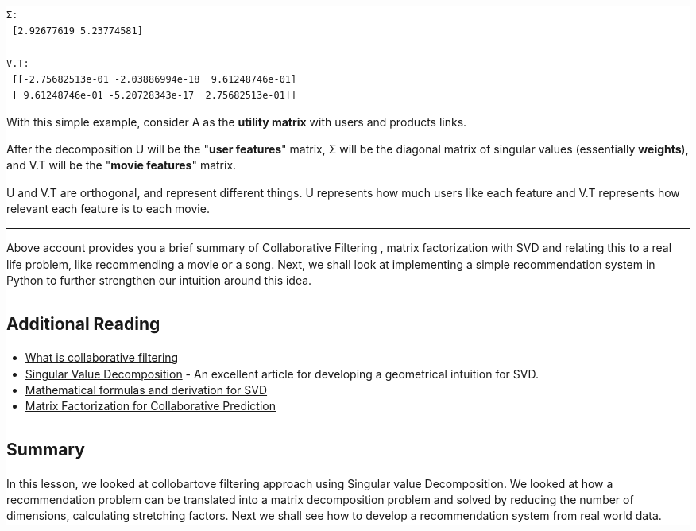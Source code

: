     Σ:
     [2.92677619 5.23774581]
    
    V.T:
     [[-2.75682513e-01 -2.03886994e-18  9.61248746e-01]
     [ 9.61248746e-01 -5.20728343e-17  2.75682513e-01]]


With this simple example, consider A as the __utility matrix__ with users and products links. 

After the decomposition U will be the "__user features__" matrix, Σ will be the diagonal matrix of singular values (essentially __weights__), and V.T will be the "__movie features__" matrix. 

U and V.T are orthogonal, and represent different things. U represents how much users like each feature and 
V.T represents how relevant each feature is to each movie.

---

Above account provides you a brief summary of Collaborative Filtering , matrix factorization with SVD and relating this to a real life problem, like recommending a movie or a song. Next, we shall look at implementing a simple recommendation system in Python to further strengthen our intuition around this idea. 

## Additional Reading

- [What is collaborative filtering](https://www.upwork.com/hiring/data/how-collaborative-filtering-works/)
- [Singular Value Decomposition](https://hadrienj.github.io/posts/Deep-Learning-Book-Series-2.8-Singular-Value-Decomposition/) - An excellent article for developing a geometrical intuition for SVD.
- [Mathematical formulas and derivation for SVD](http://math.mit.edu/classes/18.095/2016IAP/lec2/SVD_Notes.pdf)
- [Matrix Factorization for Collaborative Prediction](http://cs229.stanford.edu/proj2006/KleemanDenuitHenderson-MatrixFactorizationForCollaborativePrediction.pdf)


## Summary 
In this lesson, we looked at collobartove filtering approach using Singular value Decomposition. We looked at how a recommendation  problem can be translated into a matrix decomposition problem and solved by reducing the number of dimensions, calculating stretching factors. Next we shall see how to develop a recommendation system from real world data. 
